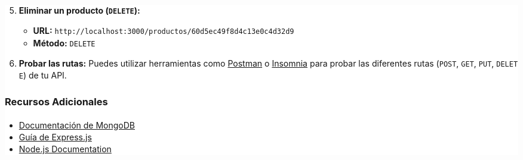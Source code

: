 5. **Eliminar un producto (`DELETE`):**
    
    - **URL:** `http://localhost:3000/productos/60d5ec49f8d4c13e0c4d32d9`
    - **Método:** `DELETE`

2. **Probar las rutas:**
   Puedes utilizar herramientas como [Postman](https://www.postman.com/) o [Insomnia](https://insomnia.rest/) para probar las diferentes rutas (`POST`, `GET`, `PUT`, `DELETE`) de tu API.

### Recursos Adicionales

- [Documentación de MongoDB](https://docs.mongodb.com/)
- [Guía de Express.js](https://expressjs.com/)
- [Node.js Documentation](https://nodejs.org/en/docs/)